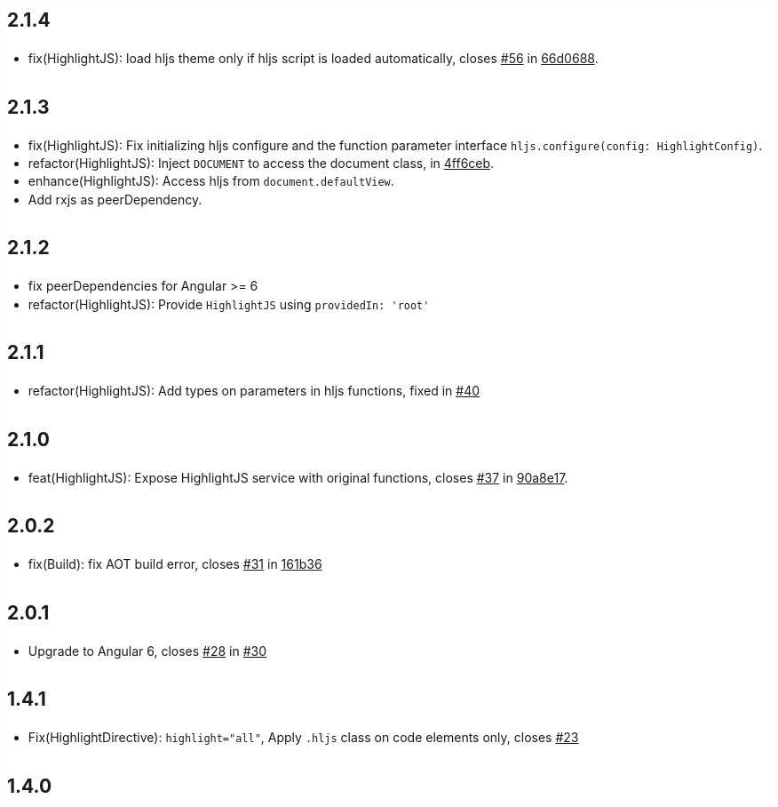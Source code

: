 ## 2.1.4

- fix(HighlightJS): load hljs theme only if hljs script is loaded automatically, closes [#56](https://github.com/MurhafSousli/ngx-highlightjs/issues/56) in [66d0688](https://github.com/MurhafSousli/ngx-highlightjs/pull/57/commits/66d0688aed0fed878b23ca61be1a6bcd3b06fc62).

## 2.1.3

- fix(HighlightJS): Fix initializing hljs configure and the function parameter interface `hljs.configure(config: HighlightConfig)`.
- refactor(HighlightJS): Inject `DOCUMENT` to access the document class, in [4ff6ceb](https://github.com/MurhafSousli/ngx-highlightjs/pull/52/commits/4ff6ceb4aadee1c7dbfda73dcb39a04a8dacd551).
- enhance(HighlightJS): Access hljs from `document.defaultView`.
- Add rxjs as peerDependency.

## 2.1.2

- fix peerDependencies for Angular >= 6
- refactor(HighlightJS): Provide `HighlightJS` using `providedIn: 'root'`

## 2.1.1

- refactor(HighlightJS): Add types on parameters in hljs functions, fixed in [#40](https://github.com/MurhafSousli/ngx-highlightjs/pull/40)

## 2.1.0

- feat(HighlightJS): Expose HighlightJS service with original functions, closes [#37](https://github.com/MurhafSousli/ngx-highlightjs/issues/37) in [90a8e17](https://github.com/MurhafSousli/ngx-highlightjs/commit/90a8e17e23da840395933c5657e09d693c086ebe).

## 2.0.2

- fix(Build): fix AOT build error, closes [#31](https://github.com/MurhafSousli/ngx-highlightjs/issues/31) in [161b36](https://github.com/MurhafSousli/ngx-highlightjs/commit/161b36fce9c23d9b190b21de00cd0fad09ee9b3d)

## 2.0.1

- Upgrade to Angular 6, closes [#28](https://github.com/MurhafSousli/ngx-highlightjs/issues/28) in [#30](https://github.com/MurhafSousli/ngx-highlightjs/pull/30)

## 1.4.1

- Fix(HighlightDirective): `highlight="all"`, Apply `.hljs` class on code elements only, closes [#23](https://github.com/MurhafSousli/ngx-highlightjs/issues/23)

## 1.4.0
